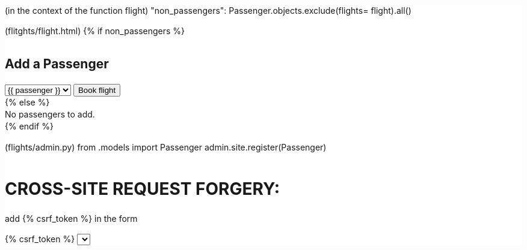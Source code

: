 (in the context of the function flight) 
"non_passengers": Passenger.objects.exclude(flights= flight).all()

(flitghts/flight.html)
 {% if non_passengers %}
    <h2>Add a Passenger</h2>
    <form action="{% url 'book' flight.id %}" method="post">
        <select name="passenger">
            {% for passenger in non_passengers %}
                <option value="{{ passenger.id }}">{{ passenger }}</option>
            {% endfor %}
        </select>
        <input type="submit" value="Book flight" />
    </form>
{% else %}
    <div>No passengers to add.</div>
{% endif %}

(flights/admin.py) 
from .models import Passenger
admin.site.register(Passenger)

# CROSS-SITE REQUEST FORGERY:
add {% csrf_token %} in the form 
<form action="{% url 'book' flight.id %} method="post">
    {% csrf_token %}
    <select name="passenger">

# MODIFYING ADMIN:
(flights/admin.py)
class PassengerInline(admin.StackedInline):
    model = Passenger.flights.through
    extra = 1

class FlightAdmin(admin.ModelAdmin):
    inlines = [PassengerInline]

class PassengerAdmin(admin.ModelAdmin):
    filter_horizontal = ("flights")

admin.site.register(Passenger, PassengerAdmin)

# STATIC FILES:
flights/static/flights/styles.css
{% load static %} at the top of the html file
<link rel="stylesheet" href="{% static 'flights/styles.css' %}"/>

# LOGIN AND AUTHENTICATION:
viewing the authentication app:

> from django.contrib.auth.models import User
> u = User(first="Juan", last="Perez") ????

python manage.py runserver

the __init__.py inside the directory means: this is a python package.

